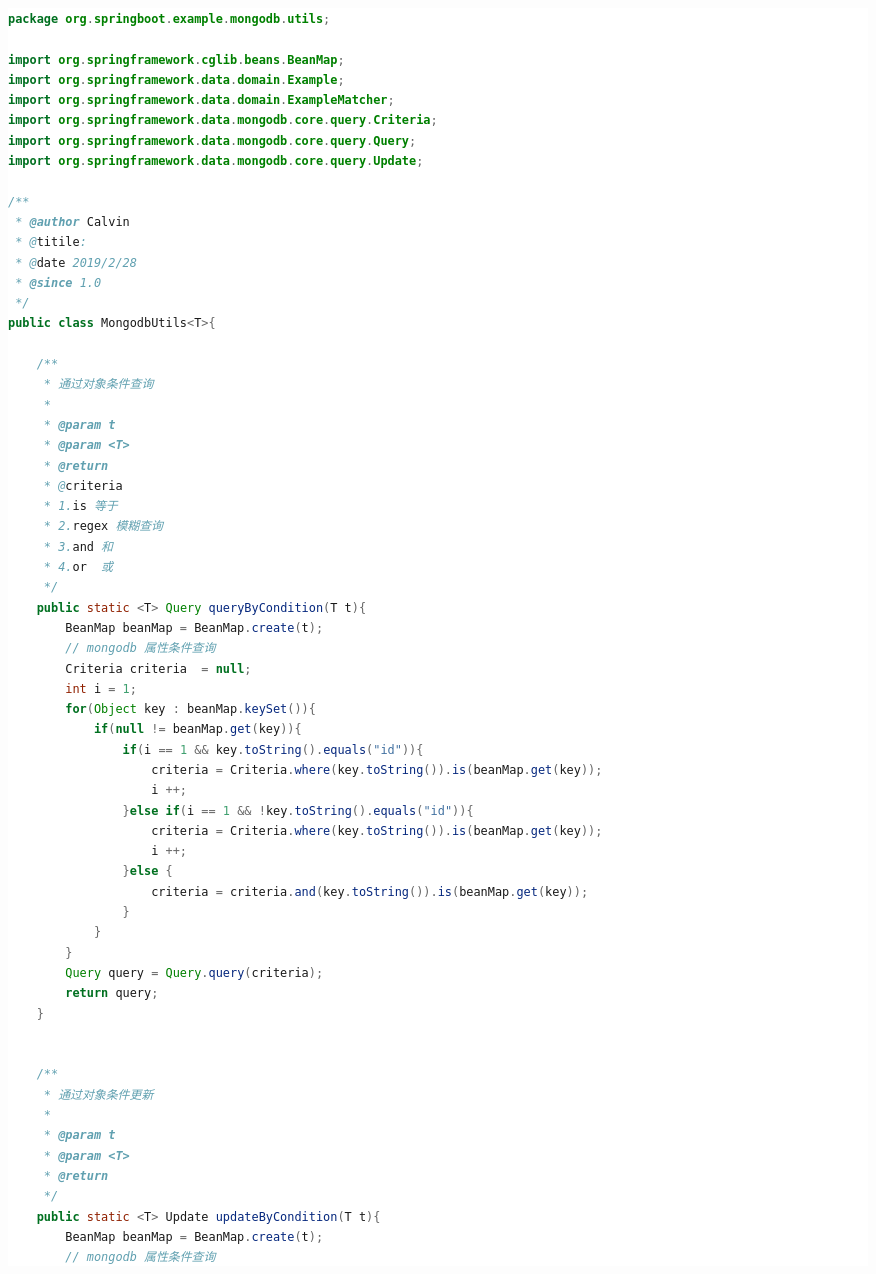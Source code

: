 

```java
package org.springboot.example.mongodb.utils;

import org.springframework.cglib.beans.BeanMap;
import org.springframework.data.domain.Example;
import org.springframework.data.domain.ExampleMatcher;
import org.springframework.data.mongodb.core.query.Criteria;
import org.springframework.data.mongodb.core.query.Query;
import org.springframework.data.mongodb.core.query.Update;

/**
 * @author Calvin
 * @titile:
 * @date 2019/2/28
 * @since 1.0
 */
public class MongodbUtils<T>{

    /**
     * 通过对象条件查询
     *
     * @param t
     * @param <T>
     * @return
     * @criteria
     * 1.is 等于
     * 2.regex 模糊查询
     * 3.and 和
     * 4.or  或
     */
    public static <T> Query queryByCondition(T t){
        BeanMap beanMap = BeanMap.create(t);
        // mongodb 属性条件查询
        Criteria criteria  = null;
        int i = 1;
        for(Object key : beanMap.keySet()){
            if(null != beanMap.get(key)){
                if(i == 1 && key.toString().equals("id")){
                    criteria = Criteria.where(key.toString()).is(beanMap.get(key));
                    i ++;
                }else if(i == 1 && !key.toString().equals("id")){
                    criteria = Criteria.where(key.toString()).is(beanMap.get(key));
                    i ++;
                }else {
                    criteria = criteria.and(key.toString()).is(beanMap.get(key));
                }
            }
        }
        Query query = Query.query(criteria);
        return query;
    }


    /**
     * 通过对象条件更新
     *
     * @param t
     * @param <T>
     * @return
     */
    public static <T> Update updateByCondition(T t){
        BeanMap beanMap = BeanMap.create(t);
        // mongodb 属性条件查询
```